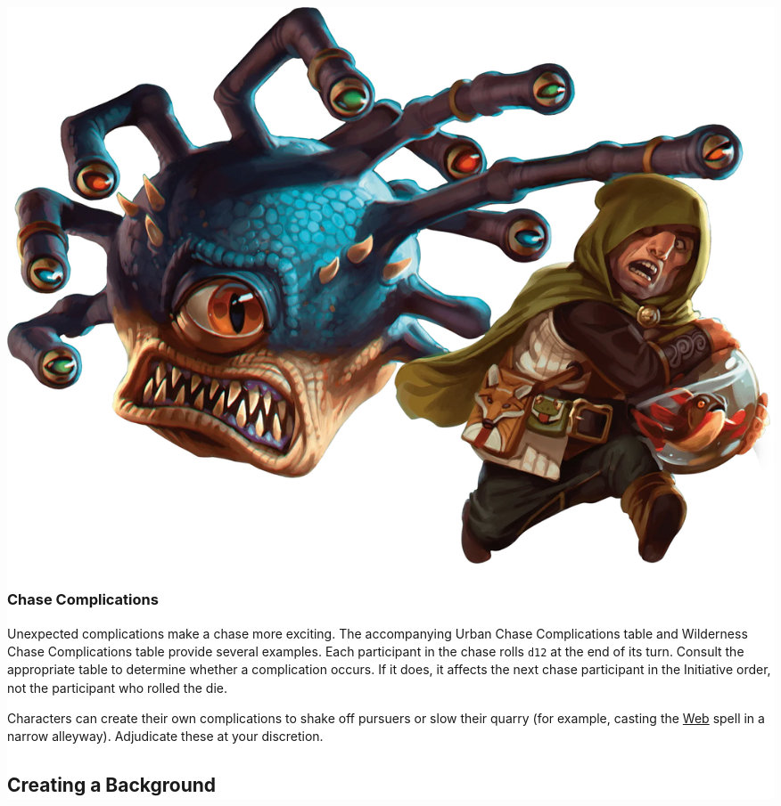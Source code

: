 ![An ill-advised attempt to ...](Інструменти%20ДМ/CLI/books/dungeon-masters-guide-2024/img/023-02-003-sylgar-theft.webp#center "An ill-advised attempt to steal Xanathar's pet goldfish, Sylgar, leads to a heated chase")

### Chase Complications

Unexpected complications make a chase more exciting. The accompanying Urban Chase Complications table and Wilderness Chase Complications table provide several examples. Each participant in the chase rolls `d12` at the end of its turn. Consult the appropriate table to determine whether a complication occurs. If it does, it affects the next chase participant in the Initiative order, not the participant who rolled the die.

Characters can create their own complications to shake off pursuers or slow their quarry (for example, casting the [Web](Інструменти%20ДМ/CLI/spells/web-xphb.md) spell in a narrow alleyway). Adjudicate these at your discretion.

![Urban Chase Complications](Інструменти%20ДМ/CLI/tables/urban-chase-complications-xdmg.md)

![Wilderness Chase Complications](Інструменти%20ДМ/CLI/tables/wilderness-chase-complications-xdmg.md)

## Creating a Background

